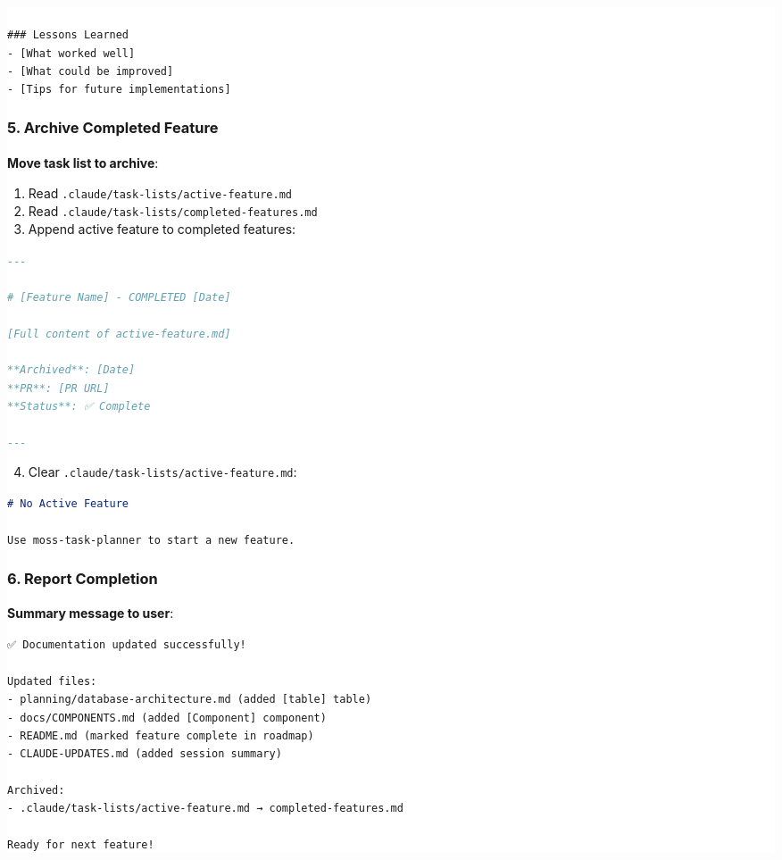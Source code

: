 ```

### Lessons Learned
- [What worked well]
- [What could be improved]
- [Tips for future implementations]
```

### 5. Archive Completed Feature

**Move task list to archive**:

1. Read `.claude/task-lists/active-feature.md`
2. Read `.claude/task-lists/completed-features.md`
3. Append active feature to completed features:

```markdown
---

# [Feature Name] - COMPLETED [Date]

[Full content of active-feature.md]

**Archived**: [Date]
**PR**: [PR URL]
**Status**: ✅ Complete

---
```

4. Clear `.claude/task-lists/active-feature.md`:

```markdown
# No Active Feature

Use moss-task-planner to start a new feature.
```

### 6. Report Completion

**Summary message to user**:

```
✅ Documentation updated successfully!

Updated files:
- planning/database-architecture.md (added [table] table)
- docs/COMPONENTS.md (added [Component] component)
- README.md (marked feature complete in roadmap)
- CLAUDE-UPDATES.md (added session summary)

Archived:
- .claude/task-lists/active-feature.md → completed-features.md

Ready for next feature!
```
